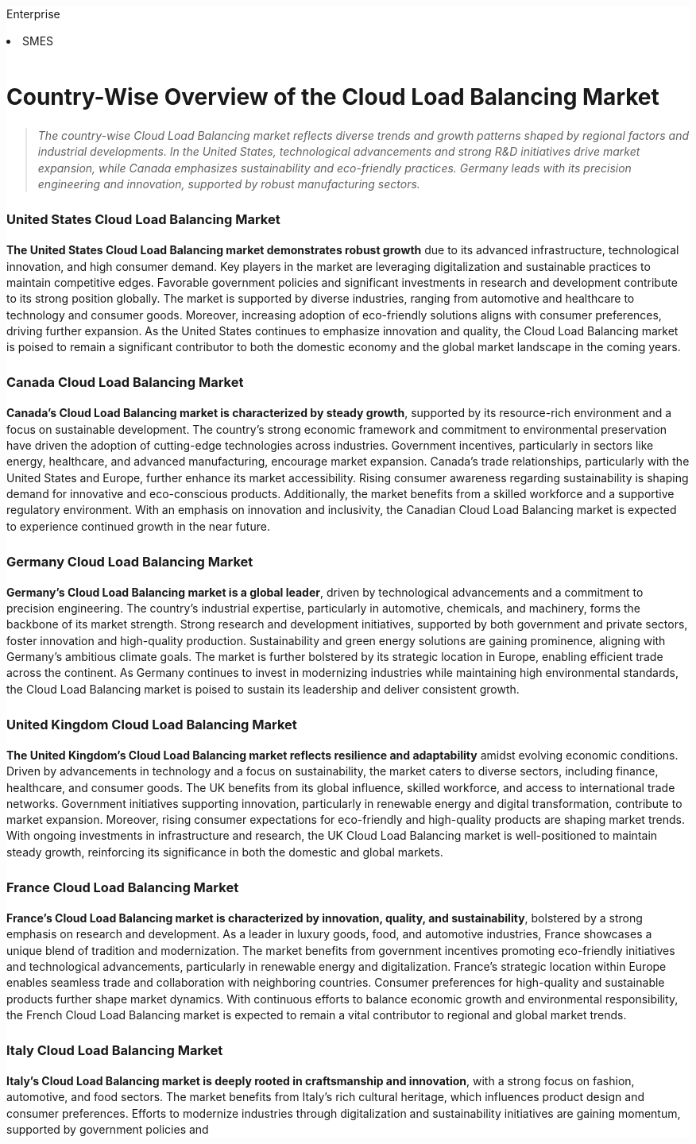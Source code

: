Enterprise</li><li>SMES</li></ul><h1><span class="">Country-Wise Overview of the Cloud Load Balancing Market<br /></span></h1><blockquote><p><em><span class="">The country-wise Cloud Load Balancing market reflects diverse trends and growth patterns shaped by regional factors and industrial developments. In the United States, technological advancements and strong R&amp;D initiatives drive market expansion, while Canada emphasizes sustainability and eco-friendly practices. Germany leads with its precision engineering and innovation, supported by robust manufacturing sectors.</span></em></p></blockquote><h3><strong>United States Cloud Load Balancing Market</strong></h3><p><strong>The United States Cloud Load Balancing market demonstrates robust growth</strong> due to its advanced infrastructure, technological innovation, and high consumer demand. Key players in the market are leveraging digitalization and sustainable practices to maintain competitive edges. Favorable government policies and significant investments in research and development contribute to its strong position globally. The market is supported by diverse industries, ranging from automotive and healthcare to technology and consumer goods. Moreover, increasing adoption of eco-friendly solutions aligns with consumer preferences, driving further expansion. As the United States continues to emphasize innovation and quality, the Cloud Load Balancing market is poised to remain a significant contributor to both the domestic economy and the global market landscape in the coming years.</p><h3><strong>Canada Cloud Load Balancing Market</strong></h3><p><strong>Canada&rsquo;s Cloud Load Balancing market is characterized by steady growth</strong>, supported by its resource-rich environment and a focus on sustainable development. The country&rsquo;s strong economic framework and commitment to environmental preservation have driven the adoption of cutting-edge technologies across industries. Government incentives, particularly in sectors like energy, healthcare, and advanced manufacturing, encourage market expansion. Canada&rsquo;s trade relationships, particularly with the United States and Europe, further enhance its market accessibility. Rising consumer awareness regarding sustainability is shaping demand for innovative and eco-conscious products. Additionally, the market benefits from a skilled workforce and a supportive regulatory environment. With an emphasis on innovation and inclusivity, the Canadian Cloud Load Balancing market is expected to experience continued growth in the near future.</p><h3><strong>Germany Cloud Load Balancing Market</strong></h3><p><strong>Germany&rsquo;s Cloud Load Balancing market is a global leader</strong>, driven by technological advancements and a commitment to precision engineering. The country&rsquo;s industrial expertise, particularly in automotive, chemicals, and machinery, forms the backbone of its market strength. Strong research and development initiatives, supported by both government and private sectors, foster innovation and high-quality production. Sustainability and green energy solutions are gaining prominence, aligning with Germany&rsquo;s ambitious climate goals. The market is further bolstered by its strategic location in Europe, enabling efficient trade across the continent. As Germany continues to invest in modernizing industries while maintaining high environmental standards, the Cloud Load Balancing market is poised to sustain its leadership and deliver consistent growth.</p><h3><strong>United Kingdom Cloud Load Balancing Market</strong></h3><p><strong>The United Kingdom&rsquo;s Cloud Load Balancing market reflects resilience and adaptability</strong> amidst evolving economic conditions. Driven by advancements in technology and a focus on sustainability, the market caters to diverse sectors, including finance, healthcare, and consumer goods. The UK benefits from its global influence, skilled workforce, and access to international trade networks. Government initiatives supporting innovation, particularly in renewable energy and digital transformation, contribute to market expansion. Moreover, rising consumer expectations for eco-friendly and high-quality products are shaping market trends. With ongoing investments in infrastructure and research, the UK Cloud Load Balancing market is well-positioned to maintain steady growth, reinforcing its significance in both the domestic and global markets.</p><h3><strong>France Cloud Load Balancing Market</strong></h3><p><strong>France&rsquo;s Cloud Load Balancing market is characterized by innovation, quality, and sustainability</strong>, bolstered by a strong emphasis on research and development. As a leader in luxury goods, food, and automotive industries, France showcases a unique blend of tradition and modernization. The market benefits from government incentives promoting eco-friendly initiatives and technological advancements, particularly in renewable energy and digitalization. France&rsquo;s strategic location within Europe enables seamless trade and collaboration with neighboring countries. Consumer preferences for high-quality and sustainable products further shape market dynamics. With continuous efforts to balance economic growth and environmental responsibility, the French Cloud Load Balancing market is expected to remain a vital contributor to regional and global market trends.</p><h3><strong>Italy Cloud Load Balancing Market</strong></h3><p><strong>Italy&rsquo;s Cloud Load Balancing market is deeply rooted in craftsmanship and innovation</strong>, with a strong focus on fashion, automotive, and food sectors. The market benefits from Italy&rsquo;s rich cultural heritage, which influences product design and consumer preferences. Efforts to modernize industries through digitalization and sustainability initiatives are gaining momentum, supported by government policies and